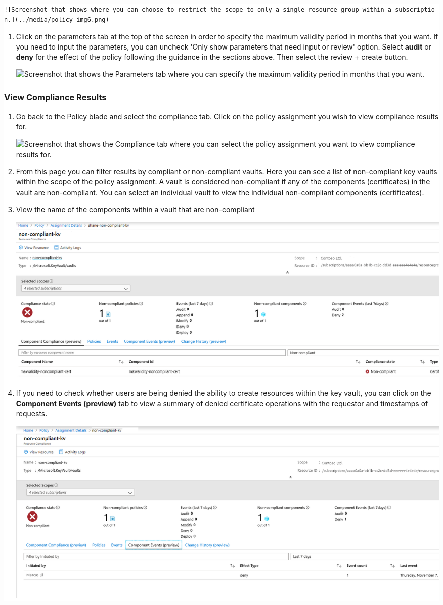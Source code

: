     ![Screenshot that shows where you can choose to restrict the scope to only a single resource group within a subscription.](../media/policy-img6.png)

1. Click on the parameters tab at the top of the screen in order to specify the maximum validity period in months that you want. If you need to input the parameters, you can uncheck 'Only show parameters that need input or review' option. Select **audit** or **deny** for the effect of the policy following the guidance in the sections above. Then select the review + create button.

    ![Screenshot that shows the Parameters tab where you can specify the maximum validity period in months that you want.](../media/policy-img7.png)

### View Compliance Results

1. Go back to the Policy blade and select the compliance tab. Click on the policy assignment you wish to view compliance results for.

    ![Screenshot that shows the Compliance tab where you can select the policy assignment you want to view compliance results for.](../media/policy-img8.png)

1. From this page you can filter results by compliant or non-compliant vaults. Here you can see a list of non-compliant key vaults within the scope of the policy assignment. A vault is considered non-compliant if any of the components (certificates) in the vault are non-compliant. You can select an individual vault to view the individual non-compliant components (certificates).

2. View the name of the components within a vault that are non-compliant

    ![Screenshot that shows where you can view the name of the components within a vault that are non-compliant.](../media/policy-img10.png)

3. If you need to check whether users are being denied the ability to create resources within the key vault, you can click on the **Component Events (preview)** tab to view a summary of denied certificate operations with the requestor and timestamps of requests.

    ![Overview of how Azure Key Vault works](../media/policy-img11.png)
